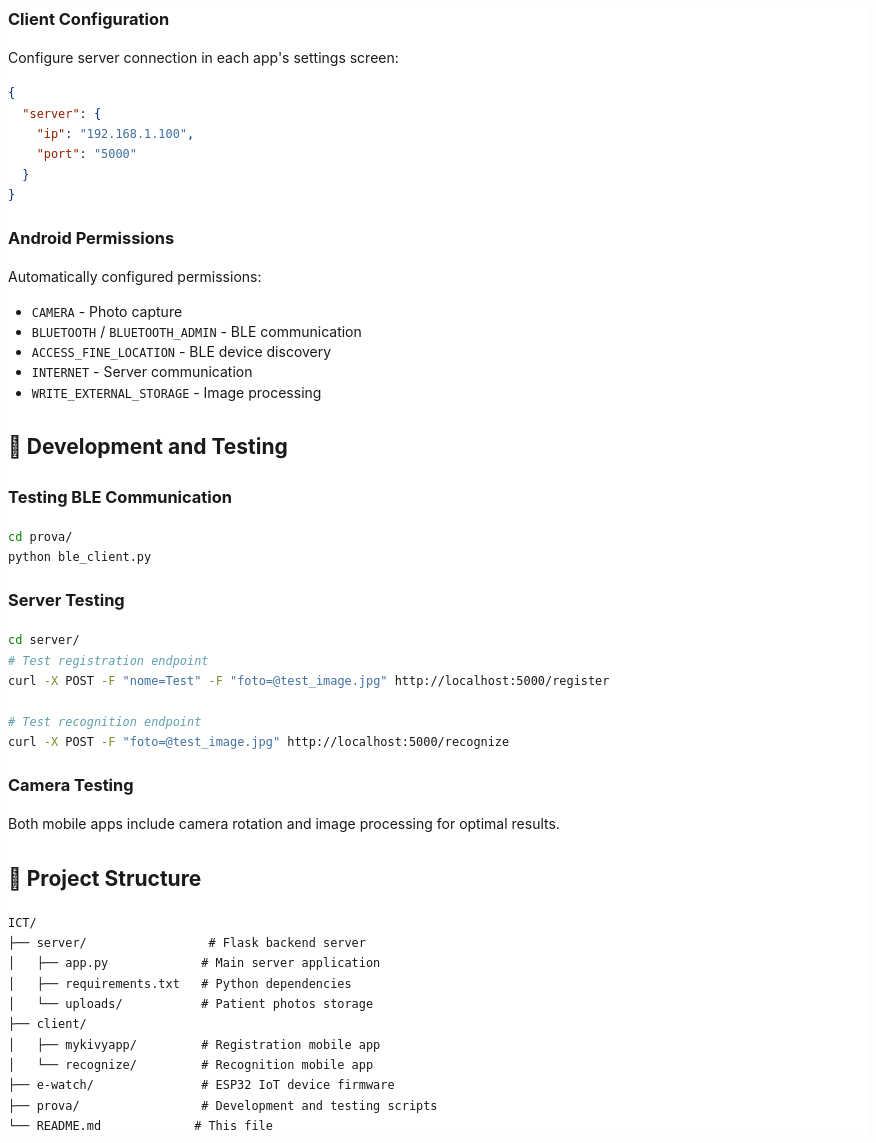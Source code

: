### Client Configuration
Configure server connection in each app's settings screen:
```json
{
  "server": {
    "ip": "192.168.1.100",
    "port": "5000"
  }
}
```

### Android Permissions
Automatically configured permissions:
- `CAMERA` - Photo capture
- `BLUETOOTH` / `BLUETOOTH_ADMIN` - BLE communication
- `ACCESS_FINE_LOCATION` - BLE device discovery
- `INTERNET` - Server communication
- `WRITE_EXTERNAL_STORAGE` - Image processing

## 🧪 Development and Testing

### Testing BLE Communication
```bash
cd prova/
python ble_client.py
```

### Server Testing
```bash
cd server/
# Test registration endpoint
curl -X POST -F "nome=Test" -F "foto=@test_image.jpg" http://localhost:5000/register

# Test recognition endpoint  
curl -X POST -F "foto=@test_image.jpg" http://localhost:5000/recognize
```

### Camera Testing
Both mobile apps include camera rotation and image processing for optimal results.

## 📁 Project Structure

```
ICT/
├── server/                 # Flask backend server
│   ├── app.py             # Main server application
│   ├── requirements.txt   # Python dependencies
│   └── uploads/           # Patient photos storage
├── client/
│   ├── mykivyapp/         # Registration mobile app
│   └── recognize/         # Recognition mobile app
├── e-watch/               # ESP32 IoT device firmware
├── prova/                 # Development and testing scripts
└── README.md             # This file
```
